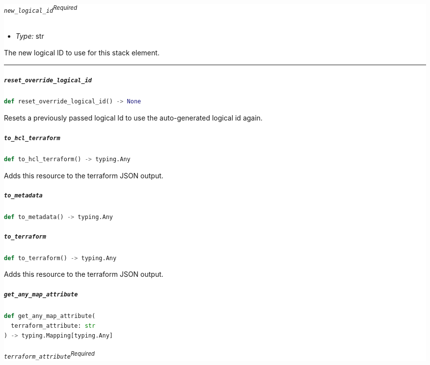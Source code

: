 ###### `new_logical_id`<sup>Required</sup> <a name="new_logical_id" id="@cdktf/provider-gitlab.dataGitlabProjects.DataGitlabProjects.overrideLogicalId.parameter.newLogicalId"></a>

- *Type:* str

The new logical ID to use for this stack element.

---

##### `reset_override_logical_id` <a name="reset_override_logical_id" id="@cdktf/provider-gitlab.dataGitlabProjects.DataGitlabProjects.resetOverrideLogicalId"></a>

```python
def reset_override_logical_id() -> None
```

Resets a previously passed logical Id to use the auto-generated logical id again.

##### `to_hcl_terraform` <a name="to_hcl_terraform" id="@cdktf/provider-gitlab.dataGitlabProjects.DataGitlabProjects.toHclTerraform"></a>

```python
def to_hcl_terraform() -> typing.Any
```

Adds this resource to the terraform JSON output.

##### `to_metadata` <a name="to_metadata" id="@cdktf/provider-gitlab.dataGitlabProjects.DataGitlabProjects.toMetadata"></a>

```python
def to_metadata() -> typing.Any
```

##### `to_terraform` <a name="to_terraform" id="@cdktf/provider-gitlab.dataGitlabProjects.DataGitlabProjects.toTerraform"></a>

```python
def to_terraform() -> typing.Any
```

Adds this resource to the terraform JSON output.

##### `get_any_map_attribute` <a name="get_any_map_attribute" id="@cdktf/provider-gitlab.dataGitlabProjects.DataGitlabProjects.getAnyMapAttribute"></a>

```python
def get_any_map_attribute(
  terraform_attribute: str
) -> typing.Mapping[typing.Any]
```

###### `terraform_attribute`<sup>Required</sup> <a name="terraform_attribute" id="@cdktf/provider-gitlab.dataGitlabProjects.DataGitlabProjects.getAnyMapAttribute.parameter.terraformAttribute"></a>

